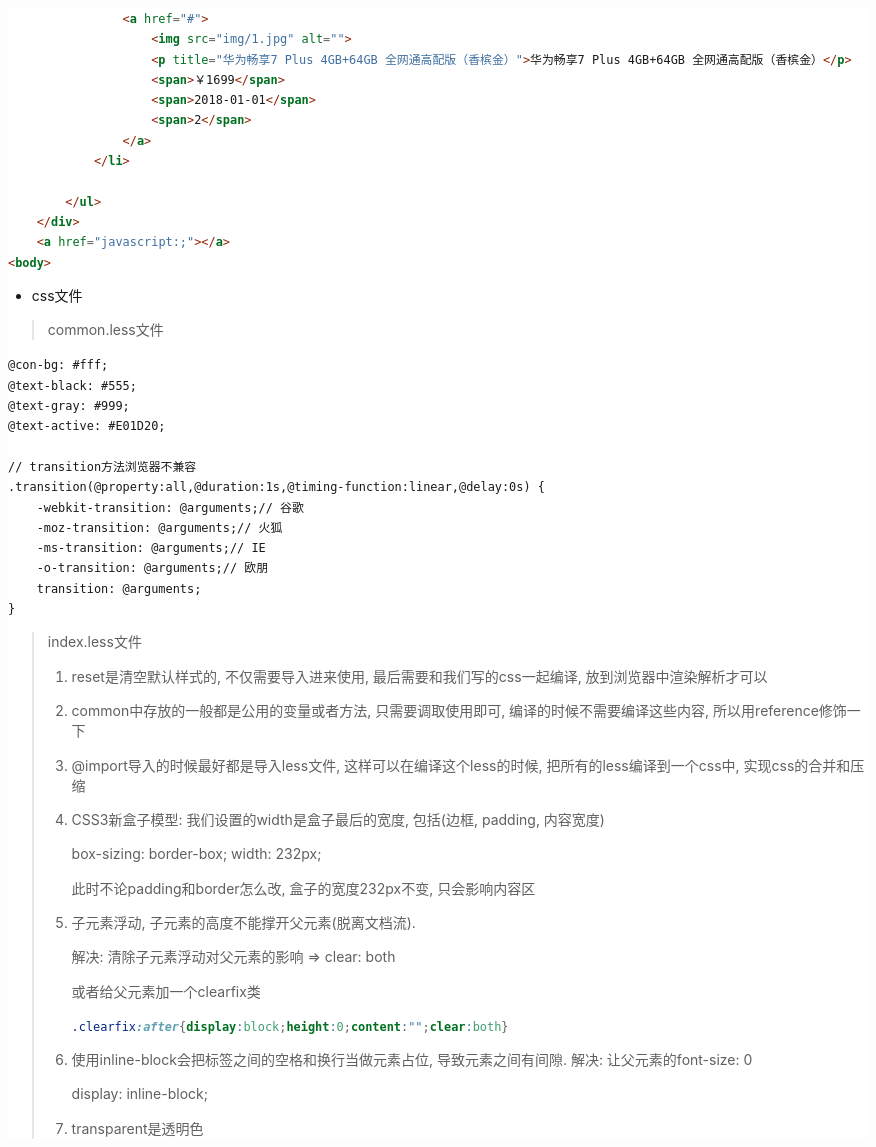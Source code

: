 ```html
                <a href="#">
                    <img src="img/1.jpg" alt="">
                    <p title="华为畅享7 Plus 4GB+64GB 全网通高配版（香槟金）">华为畅享7 Plus 4GB+64GB 全网通高配版（香槟金）</p>
                    <span>￥1699</span>
                    <span>2018-01-01</span>
                    <span>2</span>
                </a>
            </li>
            
        </ul>
    </div>
    <a href="javascript:;"></a>
<body>
```

- css文件
> common.less文件

```less
@con-bg: #fff;
@text-black: #555;
@text-gray: #999;
@text-active: #E01D20;

// transition方法浏览器不兼容
.transition(@property:all,@duration:1s,@timing-function:linear,@delay:0s) {
    -webkit-transition: @arguments;// 谷歌
    -moz-transition: @arguments;// 火狐
    -ms-transition: @arguments;// IE
    -o-transition: @arguments;// 欧朋
    transition: @arguments;
}
```
> index.less文件
>
> 1. reset是清空默认样式的, 不仅需要导入进来使用, 最后需要和我们写的css一起编译, 放到浏览器中渲染解析才可以
>
> 2. common中存放的一般都是公用的变量或者方法, 只需要调取使用即可, 编译的时候不需要编译这些内容, 所以用reference修饰一下
>
> 3. @import导入的时候最好都是导入less文件, 这样可以在编译这个less的时候, 把所有的less编译到一个css中, 实现css的合并和压缩
>
> 4. CSS3新盒子模型: 我们设置的width是盒子最后的宽度, 包括(边框, padding, 内容宽度) 
>
>    box-sizing: border-box;
>    width: 232px;
>
>    此时不论padding和border怎么改, 盒子的宽度232px不变, 只会影响内容区
>
> 5. 子元素浮动, 子元素的高度不能撑开父元素(脱离文档流). 
>
>    解决: 清除子元素浮动对父元素的影响 => clear: both
>
>    或者给父元素加一个clearfix类
>
>    ```css
>    .clearfix:after{display:block;height:0;content:"";clear:both}
>    ```
>
> 6. 使用inline-block会把标签之间的空格和换行当做元素占位, 导致元素之间有间隙. 解决: 让父元素的font-size: 0
>
>    display: inline-block;
>
> 7. transparent是透明色
>